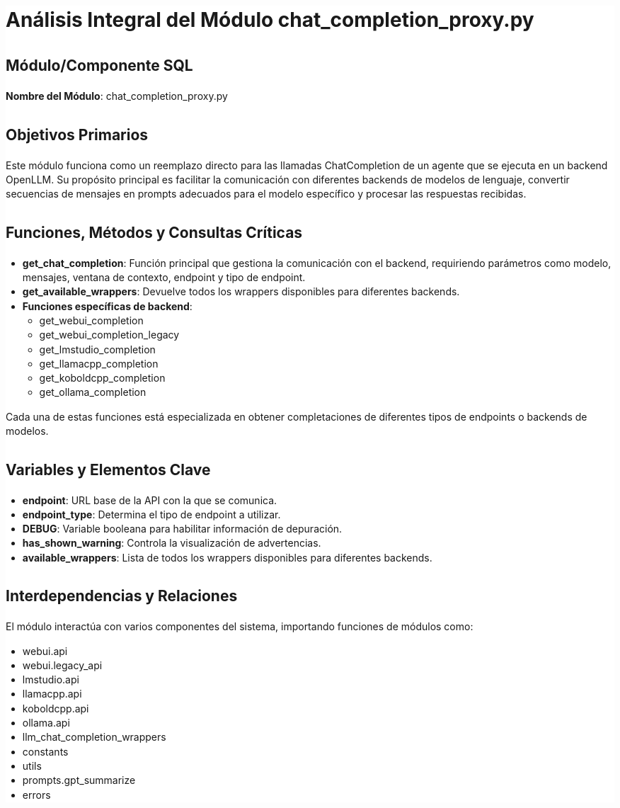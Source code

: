# Análisis Integral del Módulo chat_completion_proxy.py

## Módulo/Componente SQL
**Nombre del Módulo**: chat_completion_proxy.py

## Objetivos Primarios
Este módulo funciona como un reemplazo directo para las llamadas ChatCompletion de un agente que se ejecuta en un backend OpenLLM. Su propósito principal es facilitar la comunicación con diferentes backends de modelos de lenguaje, convertir secuencias de mensajes en prompts adecuados para el modelo específico y procesar las respuestas recibidas.

## Funciones, Métodos y Consultas Críticas
- **get_chat_completion**: Función principal que gestiona la comunicación con el backend, requiriendo parámetros como modelo, mensajes, ventana de contexto, endpoint y tipo de endpoint.
- **get_available_wrappers**: Devuelve todos los wrappers disponibles para diferentes backends.
- **Funciones específicas de backend**:
  - get_webui_completion
  - get_webui_completion_legacy
  - get_lmstudio_completion
  - get_llamacpp_completion
  - get_koboldcpp_completion
  - get_ollama_completion

Cada una de estas funciones está especializada en obtener completaciones de diferentes tipos de endpoints o backends de modelos.

## Variables y Elementos Clave
- **endpoint**: URL base de la API con la que se comunica.
- **endpoint_type**: Determina el tipo de endpoint a utilizar.
- **DEBUG**: Variable booleana para habilitar información de depuración.
- **has_shown_warning**: Controla la visualización de advertencias.
- **available_wrappers**: Lista de todos los wrappers disponibles para diferentes backends.

## Interdependencias y Relaciones
El módulo interactúa con varios componentes del sistema, importando funciones de módulos como:
- webui.api
- webui.legacy_api
- lmstudio.api
- llamacpp.api
- koboldcpp.api
- ollama.api
- llm_chat_completion_wrappers
- constants
- utils
- prompts.gpt_summarize
- errors
